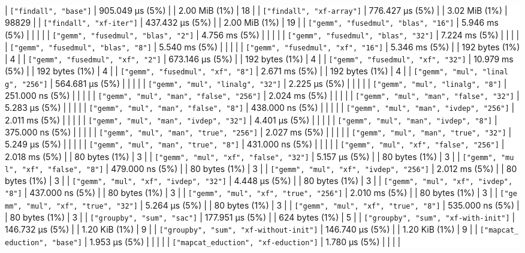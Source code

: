 | `["findall", "base"]`                                          | 905.049 μs (5%) |         |   2.00 MiB (1%) |          18 |
| `["findall", "xf-array"]`                                      | 776.427 μs (5%) |         |   3.02 MiB (1%) |       98829 |
| `["findall", "xf-iter"]`                                       | 437.432 μs (5%) |         |   2.00 MiB (1%) |          19 |
| `["gemm", "fusedmul", "blas", "16"]`                           |   5.946 ms (5%) |         |                 |             |
| `["gemm", "fusedmul", "blas", "2"]`                            |   4.756 ms (5%) |         |                 |             |
| `["gemm", "fusedmul", "blas", "32"]`                           |   7.224 ms (5%) |         |                 |             |
| `["gemm", "fusedmul", "blas", "8"]`                            |   5.540 ms (5%) |         |                 |             |
| `["gemm", "fusedmul", "xf", "16"]`                             |   5.346 ms (5%) |         |  192 bytes (1%) |           4 |
| `["gemm", "fusedmul", "xf", "2"]`                              | 673.146 μs (5%) |         |  192 bytes (1%) |           4 |
| `["gemm", "fusedmul", "xf", "32"]`                             |  10.979 ms (5%) |         |  192 bytes (1%) |           4 |
| `["gemm", "fusedmul", "xf", "8"]`                              |   2.671 ms (5%) |         |  192 bytes (1%) |           4 |
| `["gemm", "mul", "linalg", "256"]`                             | 564.681 μs (5%) |         |                 |             |
| `["gemm", "mul", "linalg", "32"]`                              |   2.225 μs (5%) |         |                 |             |
| `["gemm", "mul", "linalg", "8"]`                               | 251.000 ns (5%) |         |                 |             |
| `["gemm", "mul", "man", "false", "256"]`                       |   2.024 ms (5%) |         |                 |             |
| `["gemm", "mul", "man", "false", "32"]`                        |   5.283 μs (5%) |         |                 |             |
| `["gemm", "mul", "man", "false", "8"]`                         | 438.000 ns (5%) |         |                 |             |
| `["gemm", "mul", "man", "ivdep", "256"]`                       |   2.011 ms (5%) |         |                 |             |
| `["gemm", "mul", "man", "ivdep", "32"]`                        |   4.401 μs (5%) |         |                 |             |
| `["gemm", "mul", "man", "ivdep", "8"]`                         | 375.000 ns (5%) |         |                 |             |
| `["gemm", "mul", "man", "true", "256"]`                        |   2.027 ms (5%) |         |                 |             |
| `["gemm", "mul", "man", "true", "32"]`                         |   5.249 μs (5%) |         |                 |             |
| `["gemm", "mul", "man", "true", "8"]`                          | 431.000 ns (5%) |         |                 |             |
| `["gemm", "mul", "xf", "false", "256"]`                        |   2.018 ms (5%) |         |   80 bytes (1%) |           3 |
| `["gemm", "mul", "xf", "false", "32"]`                         |   5.157 μs (5%) |         |   80 bytes (1%) |           3 |
| `["gemm", "mul", "xf", "false", "8"]`                          | 479.000 ns (5%) |         |   80 bytes (1%) |           3 |
| `["gemm", "mul", "xf", "ivdep", "256"]`                        |   2.012 ms (5%) |         |   80 bytes (1%) |           3 |
| `["gemm", "mul", "xf", "ivdep", "32"]`                         |   4.448 μs (5%) |         |   80 bytes (1%) |           3 |
| `["gemm", "mul", "xf", "ivdep", "8"]`                          | 437.000 ns (5%) |         |   80 bytes (1%) |           3 |
| `["gemm", "mul", "xf", "true", "256"]`                         |   2.010 ms (5%) |         |   80 bytes (1%) |           3 |
| `["gemm", "mul", "xf", "true", "32"]`                          |   5.264 μs (5%) |         |   80 bytes (1%) |           3 |
| `["gemm", "mul", "xf", "true", "8"]`                           | 535.000 ns (5%) |         |   80 bytes (1%) |           3 |
| `["groupby", "sum", "sac"]`                                    | 177.951 μs (5%) |         |  624 bytes (1%) |           5 |
| `["groupby", "sum", "xf-with-init"]`                           | 146.732 μs (5%) |         |   1.20 KiB (1%) |           9 |
| `["groupby", "sum", "xf-without-init"]`                        | 146.740 μs (5%) |         |   1.20 KiB (1%) |           9 |
| `["mapcat_eduction", "base"]`                                  |   1.953 μs (5%) |         |                 |             |
| `["mapcat_eduction", "xf-eduction"]`                           |   1.780 μs (5%) |         |                 |             |